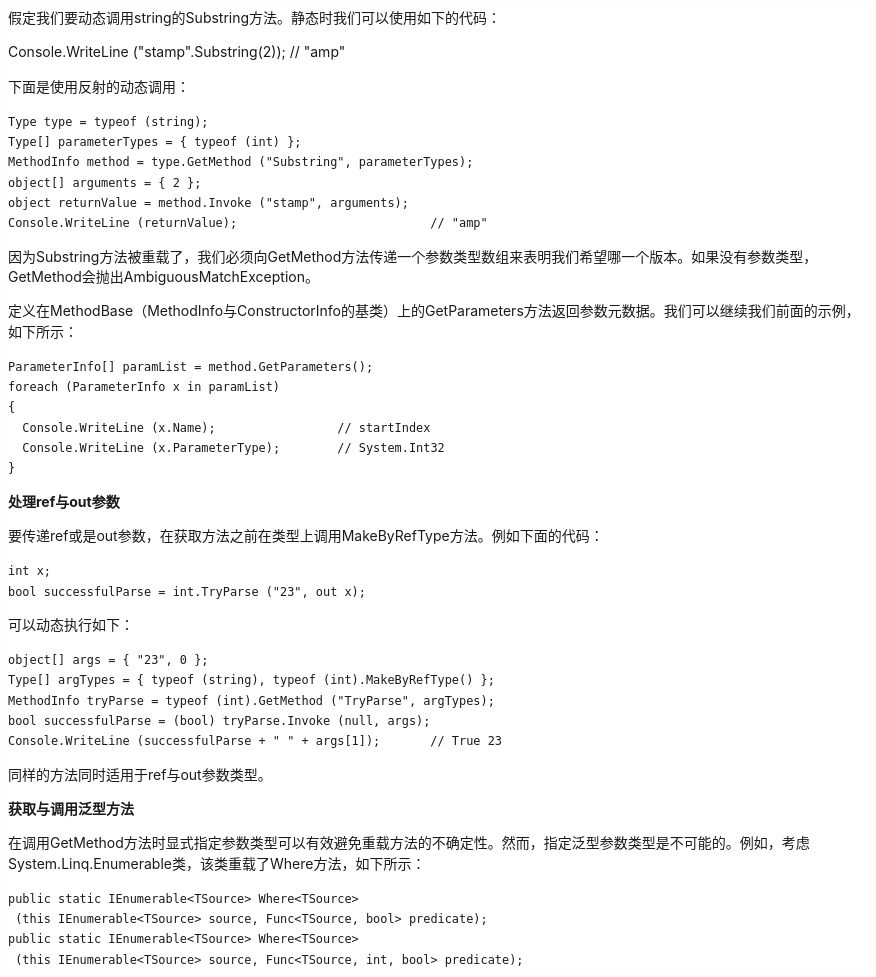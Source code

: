 假定我们要动态调用string的Substring方法。静态时我们可以使用如下的代码：

Console.WriteLine ("stamp".Substring(2)); // "amp"

下面是使用反射的动态调用：

``` {.sourceCode .csharp}
Type type = typeof (string);
Type[] parameterTypes = { typeof (int) };
MethodInfo method = type.GetMethod ("Substring", parameterTypes);
object[] arguments = { 2 };
object returnValue = method.Invoke ("stamp", arguments);
Console.WriteLine (returnValue);                           // "amp"
```

因为Substring方法被重载了，我们必须向GetMethod方法传递一个参数类型数组来表明我们希望哪一个版本。如果没有参数类型，GetMethod会抛出AmbiguousMatchException。

定义在MethodBase（MethodInfo与ConstructorInfo的基类）上的GetParameters方法返回参数元数据。我们可以继续我们前面的示例，如下所示：

``` {.sourceCode .csharp}
ParameterInfo[] paramList = method.GetParameters();
foreach (ParameterInfo x in paramList)
{
  Console.WriteLine (x.Name);                 // startIndex
  Console.WriteLine (x.ParameterType);        // System.Int32
}
```

**处理ref与out参数**

要传递ref或是out参数，在获取方法之前在类型上调用MakeByRefType方法。例如下面的代码：

``` {.sourceCode .csharp}
int x;
bool successfulParse = int.TryParse ("23", out x);
```

可以动态执行如下：

``` {.sourceCode .csharp}
object[] args = { "23", 0 };
Type[] argTypes = { typeof (string), typeof (int).MakeByRefType() };
MethodInfo tryParse = typeof (int).GetMethod ("TryParse", argTypes);
bool successfulParse = (bool) tryParse.Invoke (null, args);
Console.WriteLine (successfulParse + " " + args[1]);       // True 23
```

同样的方法同时适用于ref与out参数类型。

**获取与调用泛型方法**

在调用GetMethod方法时显式指定参数类型可以有效避免重载方法的不确定性。然而，指定泛型参数类型是不可能的。例如，考虑System.Linq.Enumerable类，该类重载了Where方法，如下所示：

``` {.sourceCode .csharp}
public static IEnumerable<TSource> Where<TSource>
 (this IEnumerable<TSource> source, Func<TSource, bool> predicate);
public static IEnumerable<TSource> Where<TSource>
 (this IEnumerable<TSource> source, Func<TSource, int, bool> predicate);
```
